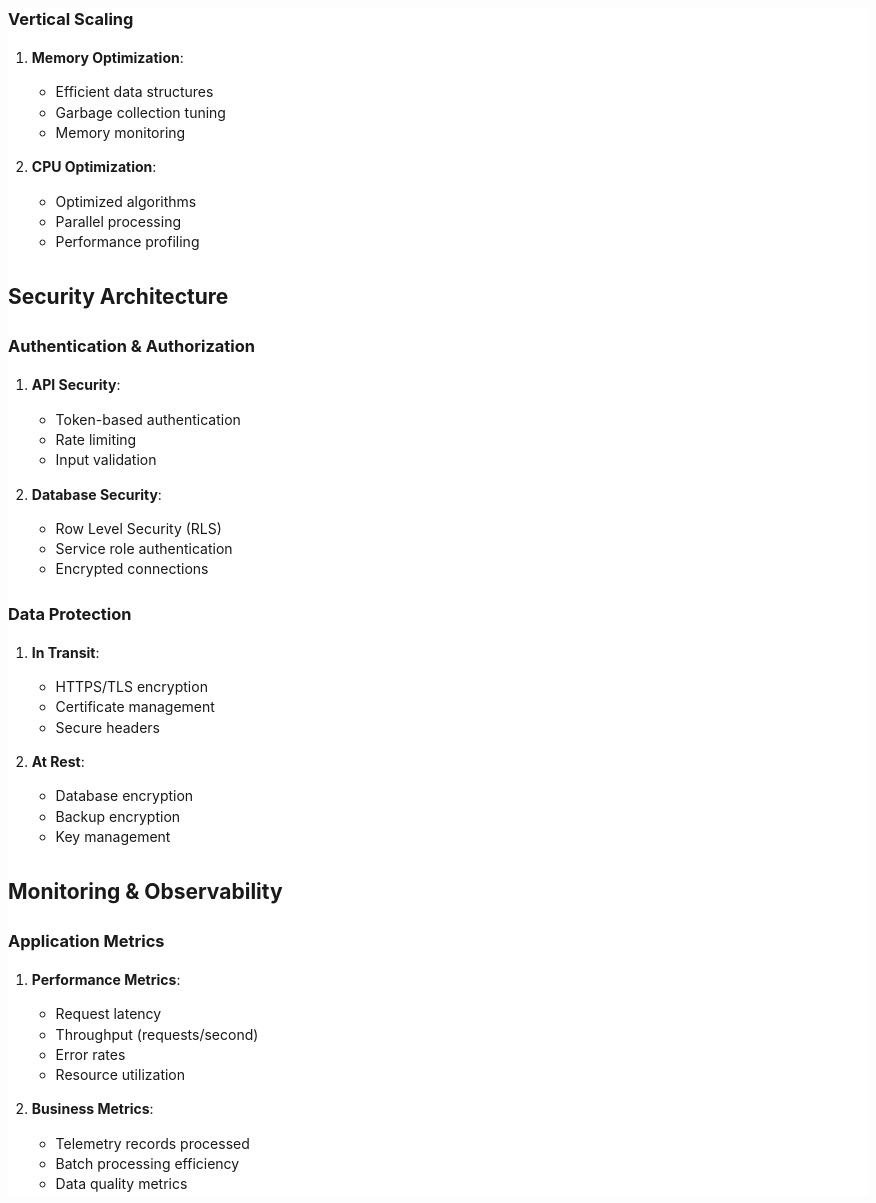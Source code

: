 ### Vertical Scaling

1. **Memory Optimization**:
   - Efficient data structures
   - Garbage collection tuning
   - Memory monitoring

2. **CPU Optimization**:
   - Optimized algorithms
   - Parallel processing
   - Performance profiling

## Security Architecture

### Authentication & Authorization

1. **API Security**:
   - Token-based authentication
   - Rate limiting
   - Input validation

2. **Database Security**:
   - Row Level Security (RLS)
   - Service role authentication
   - Encrypted connections

### Data Protection

1. **In Transit**:
   - HTTPS/TLS encryption
   - Certificate management
   - Secure headers

2. **At Rest**:
   - Database encryption
   - Backup encryption
   - Key management

## Monitoring & Observability

### Application Metrics

1. **Performance Metrics**:
   - Request latency
   - Throughput (requests/second)
   - Error rates
   - Resource utilization

2. **Business Metrics**:
   - Telemetry records processed
   - Batch processing efficiency
   - Data quality metrics
